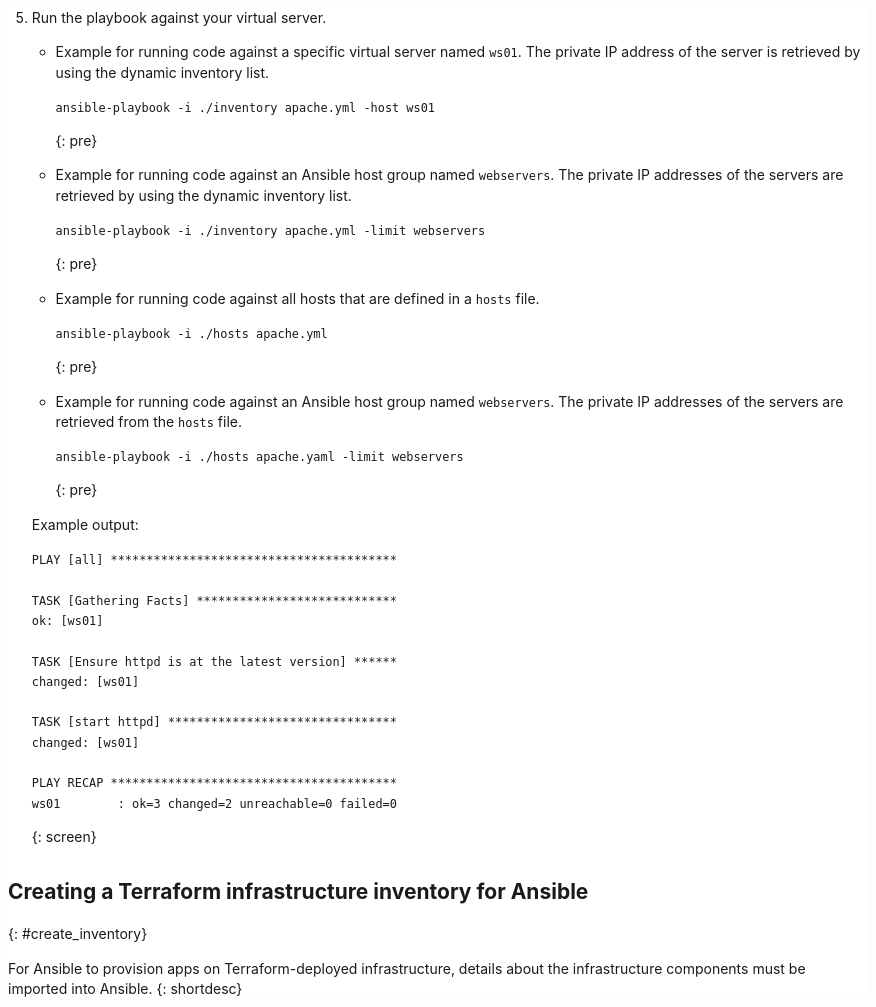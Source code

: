 5. Run the playbook against your virtual server.  

   - Example for running code against a specific virtual server named `ws01`. The private IP address of the server is retrieved by using the dynamic inventory list. 
     ```
     ansible-playbook -i ./inventory apache.yml -host ws01
     ```
     {: pre}
     
   - Example for running code against an Ansible host group named `webservers`. The private IP addresses of the servers are retrieved by using the dynamic inventory list. 
     ```
     ansible-playbook -i ./inventory apache.yml -limit webservers
     ```
     {: pre}
   
   - Example for running code against all hosts that are defined in a `hosts` file. 
     ```
     ansible-playbook -i ./hosts apache.yml
     ```
     {: pre}
     
   - Example for running code against an Ansible host group named `webservers`. The private IP addresses of the servers are retrieved from the `hosts` file. 
     ```
     ansible-playbook -i ./hosts apache.yaml -limit webservers
     ```
     {: pre}
     
   Example output: 
   ```
   PLAY [all] ****************************************
   
   TASK [Gathering Facts] ****************************
   ok: [ws01]
   
   TASK [Ensure httpd is at the latest version] ******
   changed: [ws01]
   
   TASK [start httpd] ********************************
   changed: [ws01]
   
   PLAY RECAP ****************************************
   ws01        : ok=3 changed=2 unreachable=0 failed=0
   ```
   {: screen}


## Creating a Terraform infrastructure inventory for Ansible
{: #create_inventory}

For Ansible to provision apps on Terraform-deployed infrastructure, details about the infrastructure components must be imported into Ansible. 
{: shortdesc}
